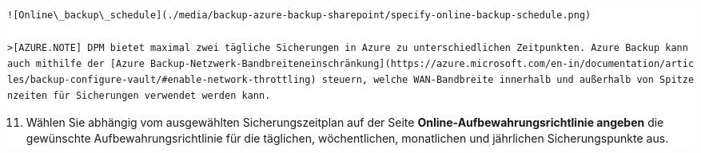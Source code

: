     ![Online\_backup\_schedule](./media/backup-azure-backup-sharepoint/specify-online-backup-schedule.png)

    >[AZURE.NOTE] DPM bietet maximal zwei tägliche Sicherungen in Azure zu unterschiedlichen Zeitpunkten. Azure Backup kann auch mithilfe der [Azure Backup-Netzwerk-Bandbreiteneinschränkung](https://azure.microsoft.com/en-in/documentation/articles/backup-configure-vault/#enable-network-throttling) steuern, welche WAN-Bandbreite innerhalb und außerhalb von Spitzenzeiten für Sicherungen verwendet werden kann.

11. Wählen Sie abhängig vom ausgewählten Sicherungszeitplan auf der Seite **Online-Aufbewahrungsrichtlinie angeben** die gewünschte Aufbewahrungsrichtlinie für die täglichen, wöchentlichen, monatlichen und jährlichen Sicherungspunkte aus.
